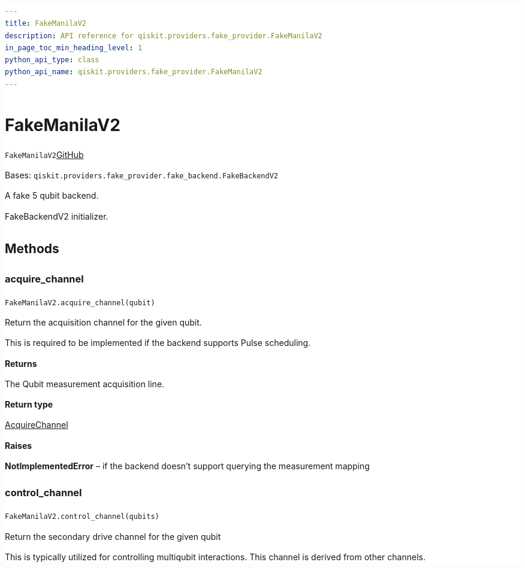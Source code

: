 ```yaml
---
title: FakeManilaV2
description: API reference for qiskit.providers.fake_provider.FakeManilaV2
in_page_toc_min_heading_level: 1
python_api_type: class
python_api_name: qiskit.providers.fake_provider.FakeManilaV2
---
```


# FakeManilaV2

<span id="qiskit.providers.fake_provider.FakeManilaV2" />

`FakeManilaV2`[GitHub](https://github.com/qiskit/qiskit/tree/stable/0.20/qiskit/providers/fake_provider/backends/manila/fake_manila.py "view source code")

Bases: `qiskit.providers.fake_provider.fake_backend.FakeBackendV2`

A fake 5 qubit backend.

FakeBackendV2 initializer.

## Methods

### acquire\_channel

<span id="qiskit.providers.fake_provider.FakeManilaV2.acquire_channel" />

`FakeManilaV2.acquire_channel(qubit)`

Return the acquisition channel for the given qubit.

This is required to be implemented if the backend supports Pulse scheduling.

**Returns**

The Qubit measurement acquisition line.

**Return type**

[AcquireChannel](qiskit.pulse.channels.AcquireChannel "qiskit.pulse.channels.AcquireChannel")

**Raises**

**NotImplementedError** – if the backend doesn’t support querying the measurement mapping

### control\_channel

<span id="qiskit.providers.fake_provider.FakeManilaV2.control_channel" />

`FakeManilaV2.control_channel(qubits)`

Return the secondary drive channel for the given qubit

This is typically utilized for controlling multiqubit interactions. This channel is derived from other channels.
